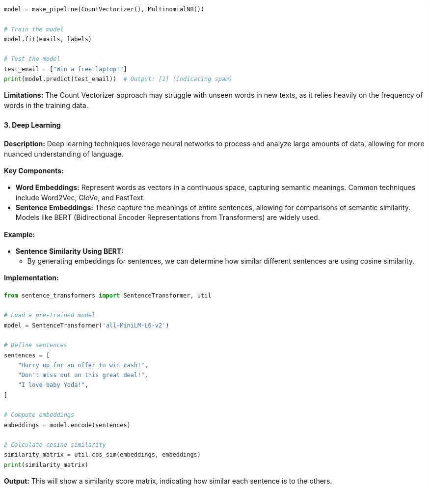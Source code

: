 ```python
model = make_pipeline(CountVectorizer(), MultinomialNB())

# Train the model
model.fit(emails, labels)

# Test the model
test_email = ["Win a free laptop!"]
print(model.predict(test_email))  # Output: [1] (indicating spam)
```

**Limitations:** The Count Vectorizer approach may struggle with unseen words in new texts, as it relies heavily on the frequency of words in the training data.

#### 3. Deep Learning

**Description:** Deep learning techniques leverage neural networks to process and analyze large amounts of data, allowing for more nuanced understanding of language.

**Key Components:**
- **Word Embeddings:** Represent words as vectors in a continuous space, capturing semantic meanings. Common techniques include Word2Vec, GloVe, and FastText.
- **Sentence Embeddings:** These capture the meanings of entire sentences, allowing for comparisons of semantic similarity. Models like BERT (Bidirectional Encoder Representations from Transformers) are widely used.

**Example:**
- **Sentence Similarity Using BERT:**
  - By generating embeddings for sentences, we can determine how similar different sentences are using cosine similarity.

**Implementation:**
```python
from sentence_transformers import SentenceTransformer, util

# Load a pre-trained model
model = SentenceTransformer('all-MiniLM-L6-v2')

# Define sentences
sentences = [
    "Hurry up for an offer to win cash!",
    "Don't miss out on this great deal!",
    "I love baby Yoda!",
]

# Compute embeddings
embeddings = model.encode(sentences)

# Calculate cosine similarity
similarity_matrix = util.cos_sim(embeddings, embeddings)
print(similarity_matrix)
```

**Output:** This will show a similarity score matrix, indicating how similar each sentence is to the others.
